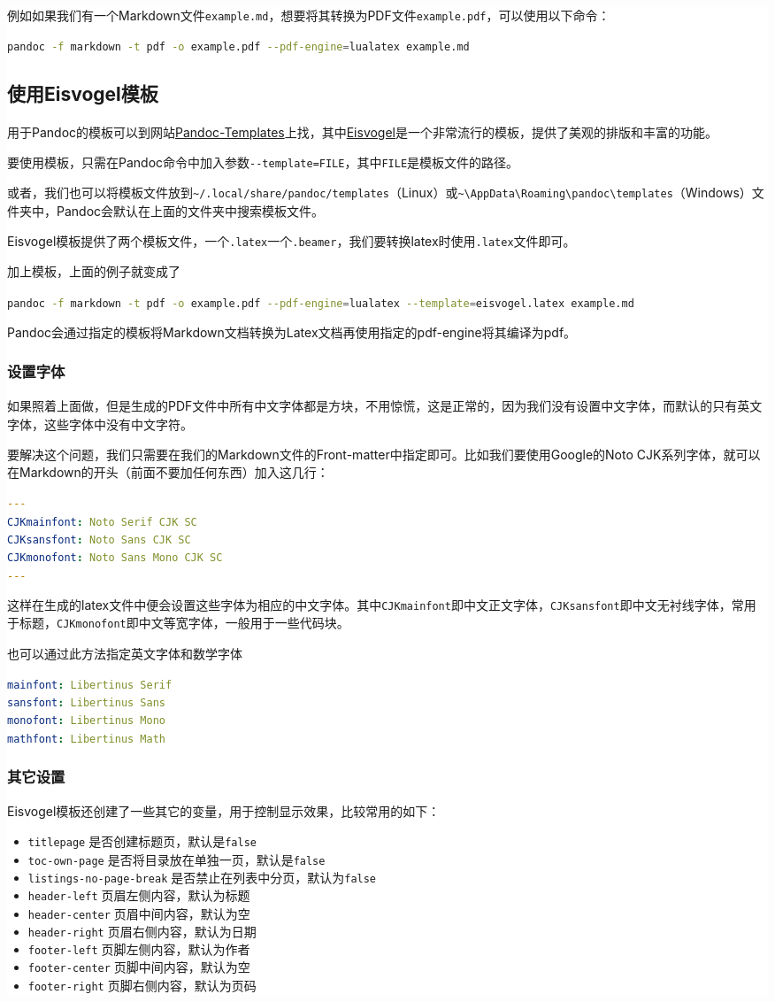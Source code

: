 例如如果我们有一个Markdown文件`example.md`，想要将其转换为PDF文件`example.pdf`，可以使用以下命令：

```bash
pandoc -f markdown -t pdf -o example.pdf --pdf-engine=lualatex example.md
```

## 使用Eisvogel模板

用于Pandoc的模板可以到网站[Pandoc-Templates](https://pandoc-templates.org/)上找，其中[Eisvogel](https://github.com/Wandmalfarbe/pandoc-latex-template)是一个非常流行的模板，提供了美观的排版和丰富的功能。

要使用模板，只需在Pandoc命令中加入参数`--template=FILE`，其中`FILE`是模板文件的路径。

或者，我们也可以将模板文件放到`~/.local/share/pandoc/templates`（Linux）或`~\AppData\Roaming\pandoc\templates`（Windows）文件夹中，Pandoc会默认在上面的文件夹中搜索模板文件。

Eisvogel模板提供了两个模板文件，一个`.latex`一个`.beamer`，我们要转换latex时使用`.latex`文件即可。

加上模板，上面的例子就变成了

```bash
pandoc -f markdown -t pdf -o example.pdf --pdf-engine=lualatex --template=eisvogel.latex example.md
```

Pandoc会通过指定的模板将Markdown文档转换为Latex文档再使用指定的pdf-engine将其编译为pdf。

### 设置字体

如果照着上面做，但是生成的PDF文件中所有中文字体都是方块，不用惊慌，这是正常的，因为我们没有设置中文字体，而默认的只有英文字体，这些字体中没有中文字符。

要解决这个问题，我们只需要在我们的Markdown文件的Front-matter中指定即可。比如我们要使用Google的Noto CJK系列字体，就可以在Markdown的开头（前面不要加任何东西）加入这几行：

```yaml
---
CJKmainfont: Noto Serif CJK SC
CJKsansfont: Noto Sans CJK SC
CJKmonofont: Noto Sans Mono CJK SC
---
```

这样在生成的latex文件中便会设置这些字体为相应的中文字体。其中`CJKmainfont`即中文正文字体，`CJKsansfont`即中文无衬线字体，常用于标题，`CJKmonofont`即中文等宽字体，一般用于一些代码块。

也可以通过此方法指定英文字体和数学字体

```yaml
mainfont: Libertinus Serif
sansfont: Libertinus Sans
monofont: Libertinus Mono
mathfont: Libertinus Math
```

### 其它设置

Eisvogel模板还创建了一些其它的变量，用于控制显示效果，比较常用的如下：

- `titlepage` 是否创建标题页，默认是`false`
- `toc-own-page` 是否将目录放在单独一页，默认是`false`
- `listings-no-page-break` 是否禁止在列表中分页，默认为`false`
- `header-left` 页眉左侧内容，默认为标题
- `header-center` 页眉中间内容，默认为空
- `header-right` 页眉右侧内容，默认为日期
- `footer-left` 页脚左侧内容，默认为作者
- `footer-center` 页脚中间内容，默认为空
- `footer-right` 页脚右侧内容，默认为页码
